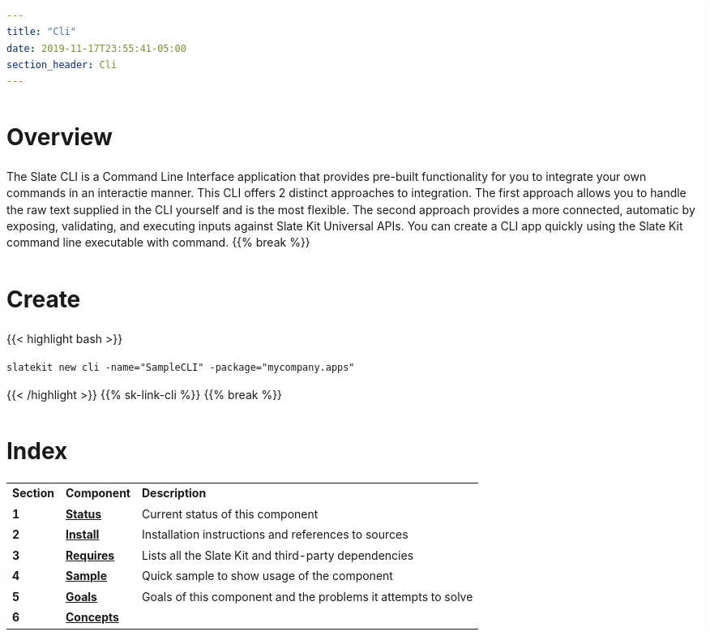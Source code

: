 ```yaml
---
title: "Cli"
date: 2019-11-17T23:55:41-05:00
section_header: Cli
---
```


# Overview
The Slate CLI is a Command Line Interface application that provides 
pre-built functionality for you to integrate your own commands in an interactie manner. This CLI offers 2 distinct approaches to integration. The first approach allows you to handle the raw text supplied in the CLI yourself and is the most flexible. The second approach provides a more connected, automatic by exposing, validating, and executing inputs against Slate Kit Universal APIs. You can create a CLI app quickly using the Slate Kit command line executable with command.
{{% break %}}

# Create
{{< highlight bash >}}
    
    slatekit new cli -name="SampleCLI" -package="mycompany.apps"
    
{{< /highlight >}}
{{% sk-link-cli %}}
{{% break %}}

# Index
<table class="table table-bordered table-striped">
    <tr>
        <td><strong>Section</strong></td>
        <td><strong>Component</strong></td>
        <td><strong>Description</strong></td>
    </tr>
    <tr>
        <td><strong>1</strong></td>
        <td><strong><a class="url-ch" href="arch/cli#status">Status</a></strong></td>
        <td>Current status of this component</td>
    </tr>
    <tr>
        <td><strong>2</strong></td>
        <td><strong><a class="url-ch" href="arch/cli#install">Install</a></strong></td>
        <td>Installation instructions and references to sources</td>
    </tr>
    <tr>
        <td><strong>3</strong></td>
        <td><strong><a class="url-ch" href="arch/cli#requires">Requires</a></strong></td>
        <td>Lists all the Slate Kit and third-party dependencies</td>
    </tr>
    <tr>
        <td><strong>4</strong></td>
        <td><strong><a class="url-ch" href="arch/cli#sample">Sample</a></strong></td>
        <td>Quick sample to show usage of the component</td>
    </tr>
    <tr>
        <td><strong>5</strong></td>
        <td><strong><a class="url-ch" href="arch/cli#goals">Goals</a></strong></td>
        <td>Goals of this component and the problems it attempts to solve</td>
    </tr>
    <tr>
        <td><strong>6</strong></td>
        <td><strong><a class="url-ch" href="arch/cli#concepts">Concepts</a></strong></td>